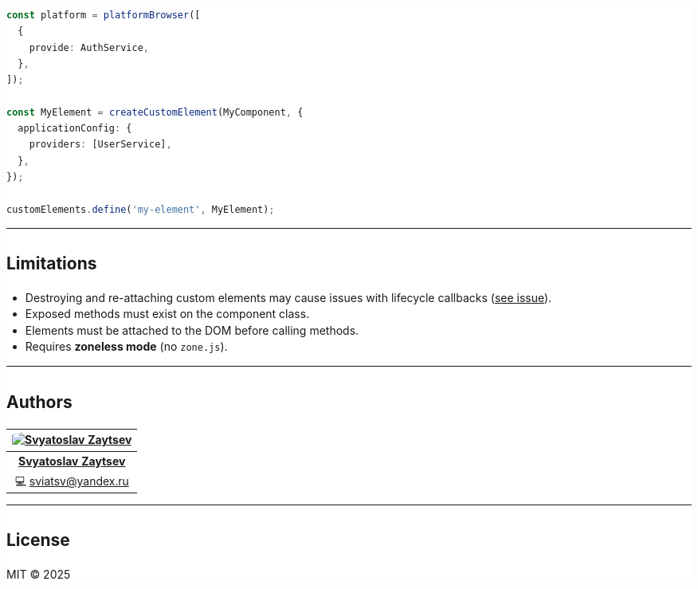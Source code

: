 ```ts
const platform = platformBrowser([
  {
    provide: AuthService,
  },
]);

const MyElement = createCustomElement(MyComponent, {
  applicationConfig: {
    providers: [UserService],
  },
});

customElements.define('my-element', MyElement);
```

---

## Limitations

- Destroying and re-attaching custom elements may cause issues with lifecycle
  callbacks ([see issue](https://github.com/angular/angular/issues/38778)).
- Exposed methods must exist on the component class.
- Elements must be attached to the DOM before calling methods.
- Requires **zoneless mode** (no `zone.js`).

---

## Authors

| <a href="https://github.com/MillerSvt"><img src="https://github.com/MillerSvt.png?size=100" alt="Svyatoslav Zaytsev" width="100" style="border-radius:20%;" /></a> |
| :----------------------------------------------------------------------------------------------------------------------------------------------------------------: |
|                                                       [**Svyatoslav Zaytsev**](https://github.com/MillerSvt)                                                       |
|                                                          💻 [sviatsv@yandex.ru](mailto:sviatsv@yandex.ru)                                                          |

---

## License

MIT © 2025
